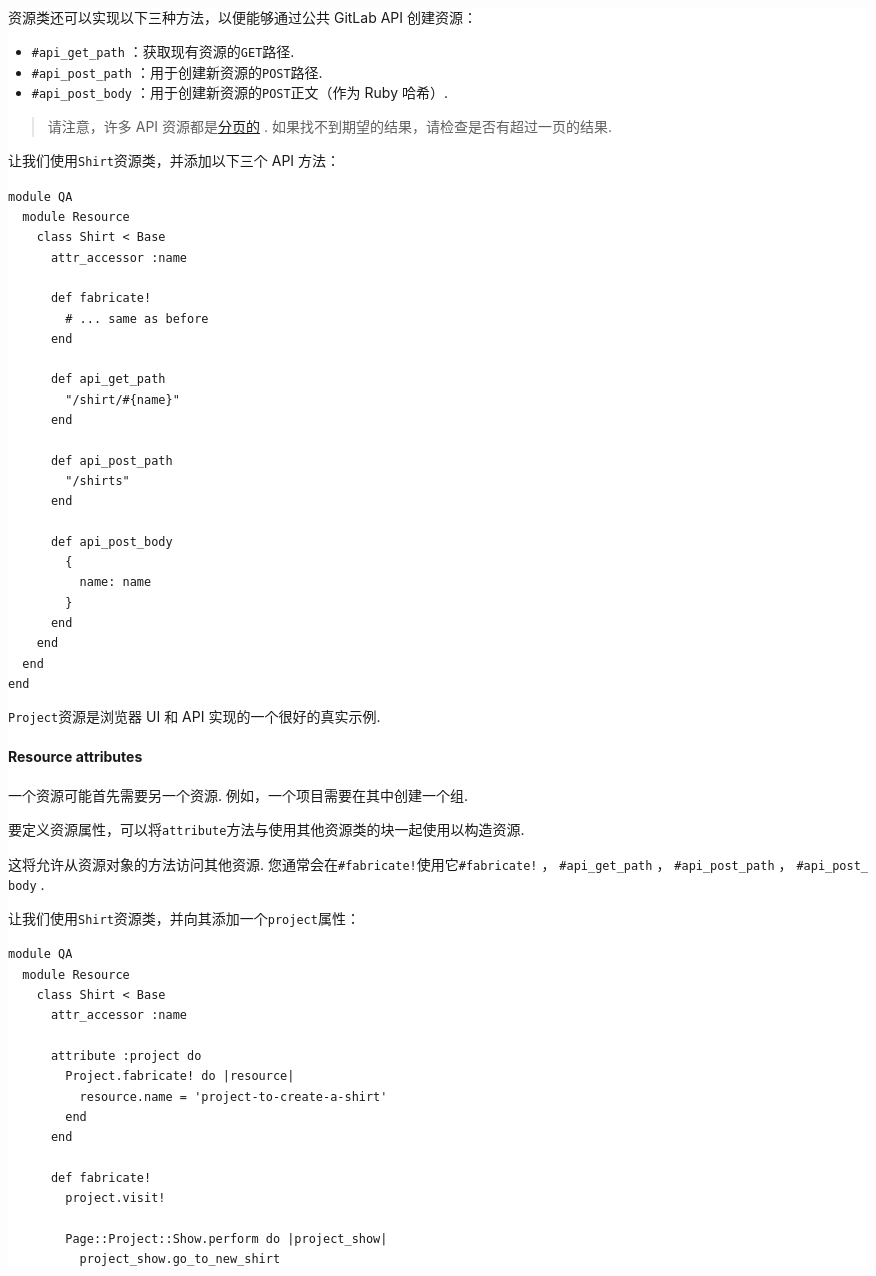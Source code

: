 资源类还可以实现以下三种方法，以便能够通过公共 GitLab API 创建资源：

*   `#api_get_path` ：获取现有资源的`GET`路径.
*   `#api_post_path` ：用于创建新资源的`POST`路径.
*   `#api_post_body` ：用于创建新资源的`POST`正文（作为 Ruby 哈希）.

> 请注意，许多 API 资源都是[分页的](../../../api/README.html#pagination) . 如果找不到期望的结果，请检查是否有超过一页的结果.

让我们使用`Shirt`资源类，并添加以下三个 API 方法：

```
module QA
  module Resource
    class Shirt < Base
      attr_accessor :name

      def fabricate!
        # ... same as before
      end

      def api_get_path
        "/shirt/#{name}"
      end

      def api_post_path
        "/shirts"
      end

      def api_post_body
        {
          name: name
        }
      end
    end
  end
end 
```

`Project`资源是浏览器 UI 和 API 实现的一个很好的真实示例.

#### Resource attributes[](#resource-attributes "Permalink")

一个资源可能首先需要另一个资源. 例如，一个项目需要在其中创建一个组.

要定义资源属性，可以将`attribute`方法与使用其他资源类的块一起使用以构造资源.

这将允许从资源对象的方法访问其他资源. 您通常会在`#fabricate!`使用它`#fabricate!` ， `#api_get_path` ， `#api_post_path` ， `#api_post_body` .

让我们使用`Shirt`资源类，并向其添加一个`project`属性：

```
module QA
  module Resource
    class Shirt < Base
      attr_accessor :name

      attribute :project do
        Project.fabricate! do |resource|
          resource.name = 'project-to-create-a-shirt'
        end
      end

      def fabricate!
        project.visit!

        Page::Project::Show.perform do |project_show|
          project_show.go_to_new_shirt
```